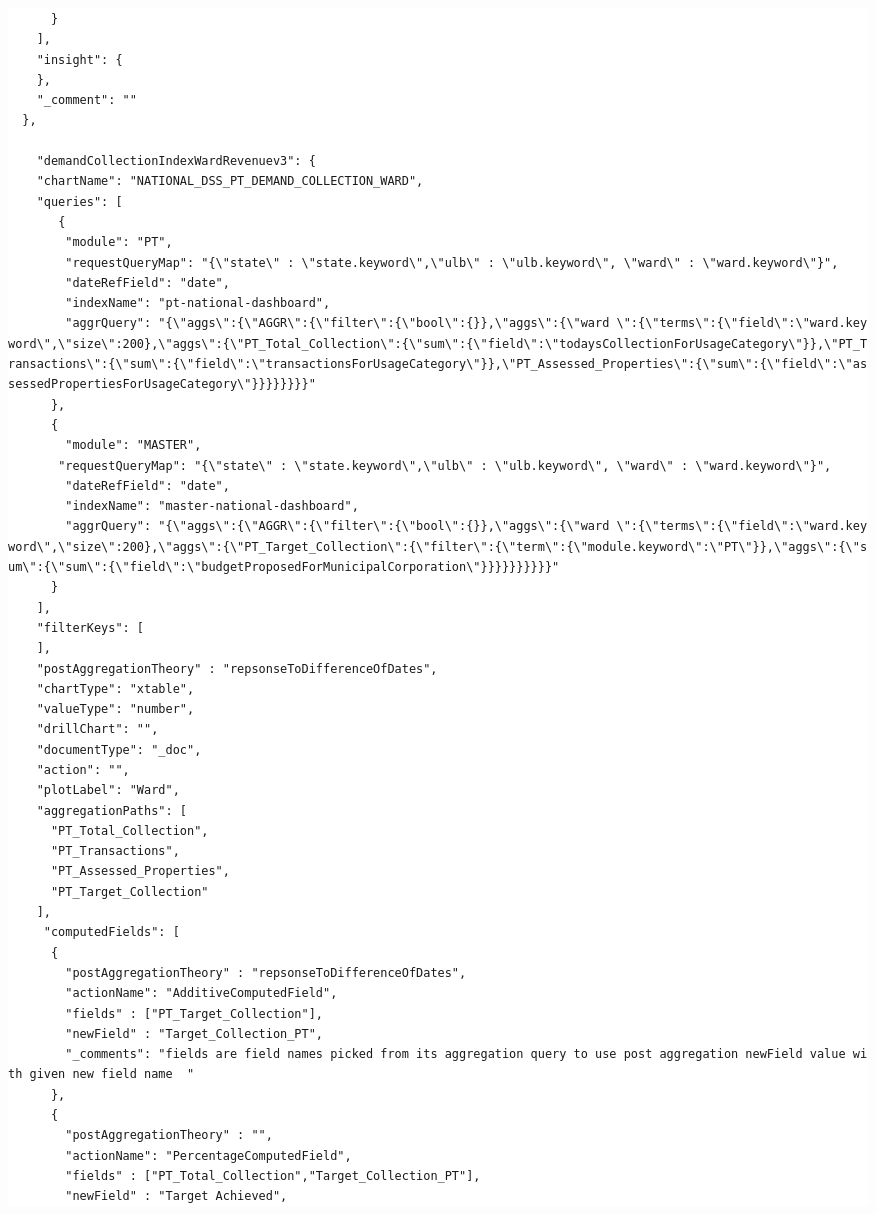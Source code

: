 ```
      }
    ],
    "insight": {
    },
    "_comment": ""
  },
  	
  	"demandCollectionIndexWardRevenuev3": {
    "chartName": "NATIONAL_DSS_PT_DEMAND_COLLECTION_WARD",
    "queries": [
       {
        "module": "PT",
        "requestQueryMap": "{\"state\" : \"state.keyword\",\"ulb\" : \"ulb.keyword\", \"ward\" : \"ward.keyword\"}",
        "dateRefField": "date",
        "indexName": "pt-national-dashboard",
        "aggrQuery": "{\"aggs\":{\"AGGR\":{\"filter\":{\"bool\":{}},\"aggs\":{\"ward \":{\"terms\":{\"field\":\"ward.keyword\",\"size\":200},\"aggs\":{\"PT_Total_Collection\":{\"sum\":{\"field\":\"todaysCollectionForUsageCategory\"}},\"PT_Transactions\":{\"sum\":{\"field\":\"transactionsForUsageCategory\"}},\"PT_Assessed_Properties\":{\"sum\":{\"field\":\"assessedPropertiesForUsageCategory\"}}}}}}}}"
      },
      {
        "module": "MASTER",
       "requestQueryMap": "{\"state\" : \"state.keyword\",\"ulb\" : \"ulb.keyword\", \"ward\" : \"ward.keyword\"}",
        "dateRefField": "date",
        "indexName": "master-national-dashboard",
        "aggrQuery": "{\"aggs\":{\"AGGR\":{\"filter\":{\"bool\":{}},\"aggs\":{\"ward \":{\"terms\":{\"field\":\"ward.keyword\",\"size\":200},\"aggs\":{\"PT_Target_Collection\":{\"filter\":{\"term\":{\"module.keyword\":\"PT\"}},\"aggs\":{\"sum\":{\"sum\":{\"field\":\"budgetProposedForMunicipalCorporation\"}}}}}}}}}}"
      }
    ],
    "filterKeys": [
    ],
    "postAggregationTheory" : "repsonseToDifferenceOfDates",    
    "chartType": "xtable",
    "valueType": "number",
    "drillChart": "",
    "documentType": "_doc",
    "action": "",
    "plotLabel": "Ward",
    "aggregationPaths": [
      "PT_Total_Collection",
      "PT_Transactions",
      "PT_Assessed_Properties",
      "PT_Target_Collection"
    ],
     "computedFields": [
      {
        "postAggregationTheory" : "repsonseToDifferenceOfDates",
        "actionName": "AdditiveComputedField",
        "fields" : ["PT_Target_Collection"],
        "newField" : "Target_Collection_PT",
        "_comments": "fields are field names picked from its aggregation query to use post aggregation newField value with given new field name  "
      },
      {
        "postAggregationTheory" : "",
        "actionName": "PercentageComputedField",
        "fields" : ["PT_Total_Collection","Target_Collection_PT"],
        "newField" : "Target Achieved",
```